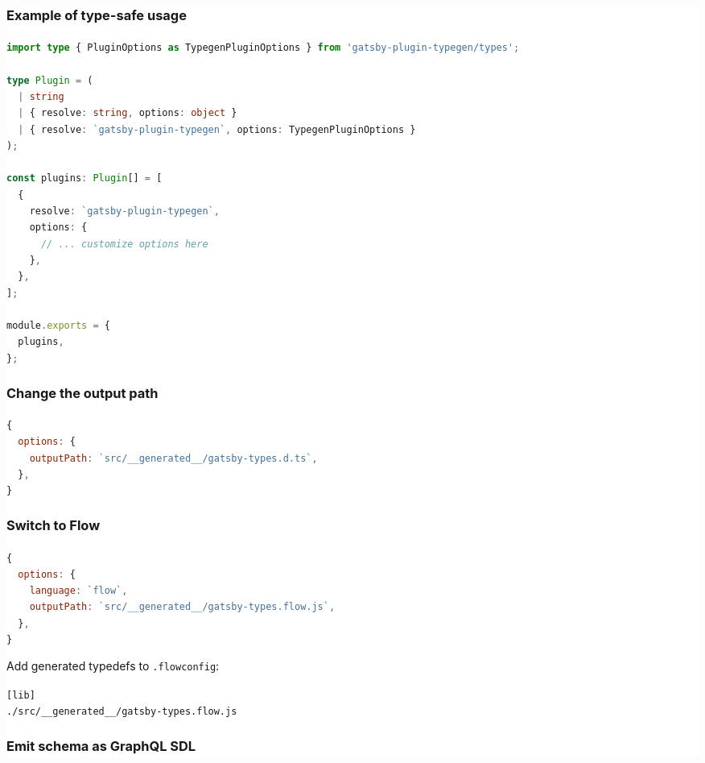 ### Example of type-safe usage

```ts
import type { PluginOptions as TypegenPluginOptions } from 'gatsby-plugin-typegen/types';

type Plugin = (
  | string
  | { resolve: string, options: object }
  | { resolve: `gatsby-plugin-typegen`, options: TypegenPluginOptions }
);

const plugins: Plugin[] = [
  {
    resolve: `gatsby-plugin-typegen`,
    options: {
      // ... customize options here
    },
  },
];

module.exports = {
  plugins,
};
```

### Change the output path

```js
{
  options: {
    outputPath: `src/__generated__/gatsby-types.d.ts`,
  },
}
```

### Switch to Flow

```js
{
  options: {
    language: `flow`,
    outputPath: `src/__generated__/gatsby-types.flow.js`,
  },
}
```

Add generated typedefs to `.flowconfig`:

```flowconfig
[lib]
./src/__generated__/gatsby-types.flow.js
```

### Emit schema as GraphQL SDL
